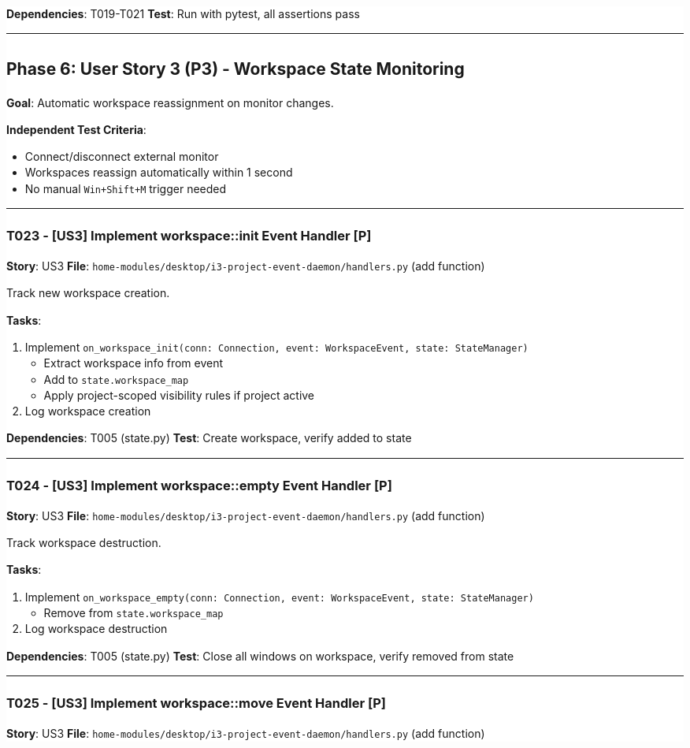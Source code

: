 **Dependencies**: T019-T021
**Test**: Run with pytest, all assertions pass

---

## Phase 6: User Story 3 (P3) - Workspace State Monitoring

**Goal**: Automatic workspace reassignment on monitor changes.

**Independent Test Criteria**:
- Connect/disconnect external monitor
- Workspaces reassign automatically within 1 second
- No manual `Win+Shift+M` trigger needed

---

### T023 - [US3] Implement workspace::init Event Handler [P]
**Story**: US3
**File**: `home-modules/desktop/i3-project-event-daemon/handlers.py` (add function)

Track new workspace creation.

**Tasks**:
1. Implement `on_workspace_init(conn: Connection, event: WorkspaceEvent, state: StateManager)`
   - Extract workspace info from event
   - Add to `state.workspace_map`
   - Apply project-scoped visibility rules if project active
2. Log workspace creation

**Dependencies**: T005 (state.py)
**Test**: Create workspace, verify added to state

---

### T024 - [US3] Implement workspace::empty Event Handler [P]
**Story**: US3
**File**: `home-modules/desktop/i3-project-event-daemon/handlers.py` (add function)

Track workspace destruction.

**Tasks**:
1. Implement `on_workspace_empty(conn: Connection, event: WorkspaceEvent, state: StateManager)`
   - Remove from `state.workspace_map`
2. Log workspace destruction

**Dependencies**: T005 (state.py)
**Test**: Close all windows on workspace, verify removed from state

---

### T025 - [US3] Implement workspace::move Event Handler [P]
**Story**: US3
**File**: `home-modules/desktop/i3-project-event-daemon/handlers.py` (add function)

